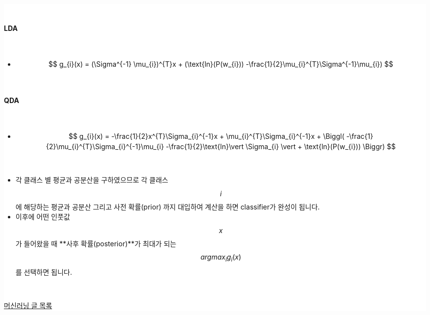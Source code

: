 <br>

#### **LDA**

<br>

- $$ g_{i}(x) = (\Sigma^{-1} \mu_{i})^{T}x + (\text{ln}(P(w_{i})) -\frac{1}{2}\mu_{i}^{T}\Sigma^{-1}\mu_{i}) $$

<br> 

#### **QDA**

<br>

- $$ g_{i}(x) = -\frac{1}{2}x^{T}\Sigma_{i}^{-1}x + \mu_{i}^{T}\Sigma_{i}^{-1}x + \Biggl( -\frac{1}{2}\mu_{i}^{T}\Sigma_{i}^{-1}\mu_{i} -\frac{1}{2}\text{ln}\vert \Sigma_{i} \vert + \text{ln}(P(w_{i})) \Biggr) $$

<br>

- 각 클래스 별 평균과 공분산을 구하였으므로 각 클래스 $$ i $$에 해당하는 평균과 공분산 그리고 사전 확률(prior) 까지 대입하여 계산을 하면 classifier가 완성이 됩니다.
- 이후에 어떤 인풋값 $$ x $$가 들어왔을 때 **사후 확률(posterior)**가 최대가 되는 $$ argmax_{i} g_{i}(x) $$를 선택하면 됩니다.

<br>

[머신러닝 글 목록](https://gaussian37.github.io/ml-concept-table/)
